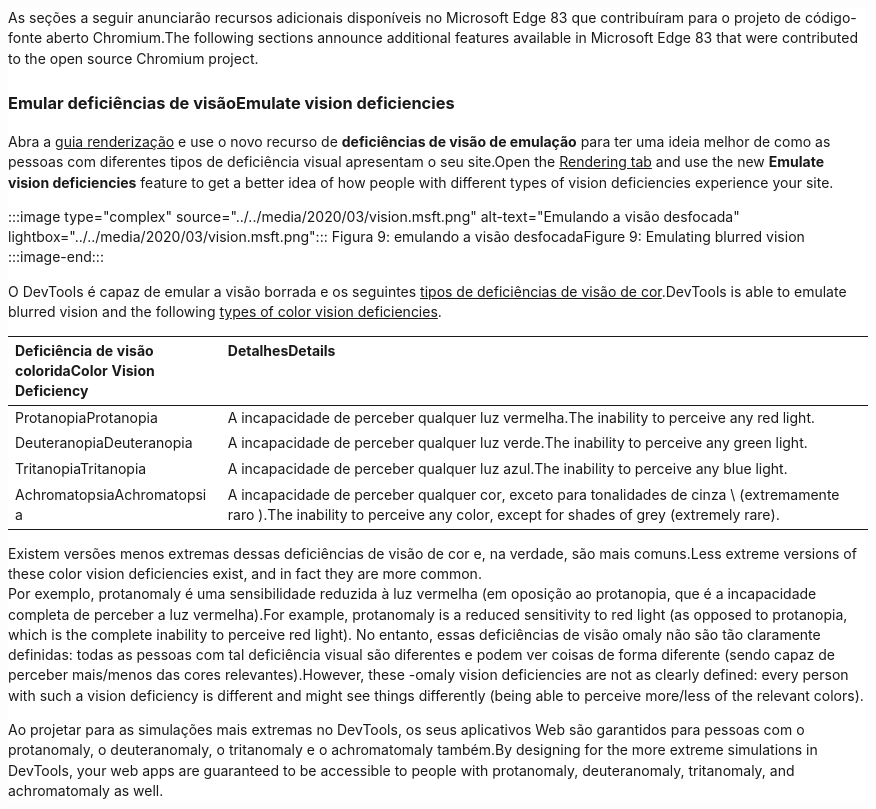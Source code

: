 <span data-ttu-id="bc2b1-162">As seções a seguir anunciarão recursos adicionais disponíveis no Microsoft Edge 83 que contribuíram para o projeto de código-fonte aberto Chromium.</span><span class="sxs-lookup"><span data-stu-id="bc2b1-162">The following sections announce additional features available in Microsoft Edge 83 that were contributed to the open source Chromium project.</span></span>  

### <span data-ttu-id="bc2b1-163">Emular deficiências de visão</span><span class="sxs-lookup"><span data-stu-id="bc2b1-163">Emulate vision deficiencies</span></span>  

<span data-ttu-id="bc2b1-164">Abra a [guia renderização][DevtoolsEvaluatePreformanceReferenceAnalyzeRenderingTab] e use o novo recurso de **deficiências de visão de emulação** para ter uma ideia melhor de como as pessoas com diferentes tipos de deficiência visual apresentam o seu site.</span><span class="sxs-lookup"><span data-stu-id="bc2b1-164">Open the [Rendering tab][DevtoolsEvaluatePreformanceReferenceAnalyzeRenderingTab] and use the new **Emulate vision deficiencies** feature to get a better idea of how people with different types of vision deficiencies experience your site.</span></span>  

:::image type="complex" source="../../media/2020/03/vision.msft.png" alt-text="Emulando a visão desfocada" lightbox="../../media/2020/03/vision.msft.png":::
   <span data-ttu-id="bc2b1-166">Figura 9: emulando a visão desfocada</span><span class="sxs-lookup"><span data-stu-id="bc2b1-166">Figure 9:  Emulating blurred vision</span></span>  
:::image-end:::  

<span data-ttu-id="bc2b1-167">O DevTools é capaz de emular a visão borrada e os seguintes [tipos de deficiências de visão de cor][ColorBlindnessTypes].</span><span class="sxs-lookup"><span data-stu-id="bc2b1-167">DevTools is able to emulate blurred vision and the following [types of color vision deficiencies][ColorBlindnessTypes].</span></span>  

| <span data-ttu-id="bc2b1-168">Deficiência de visão colorida</span><span class="sxs-lookup"><span data-stu-id="bc2b1-168">Color Vision Deficiency</span></span> | <span data-ttu-id="bc2b1-169">Detalhes</span><span class="sxs-lookup"><span data-stu-id="bc2b1-169">Details</span></span> |  
|:--- |:--- |  
| <span data-ttu-id="bc2b1-170">Protanopia</span><span class="sxs-lookup"><span data-stu-id="bc2b1-170">Protanopia</span></span> | <span data-ttu-id="bc2b1-171">A incapacidade de perceber qualquer luz vermelha.</span><span class="sxs-lookup"><span data-stu-id="bc2b1-171">The inability to perceive any red light.</span></span> |  
| <span data-ttu-id="bc2b1-172">Deuteranopia</span><span class="sxs-lookup"><span data-stu-id="bc2b1-172">Deuteranopia</span></span> | <span data-ttu-id="bc2b1-173">A incapacidade de perceber qualquer luz verde.</span><span class="sxs-lookup"><span data-stu-id="bc2b1-173">The inability to perceive any green light.</span></span> |  
| <span data-ttu-id="bc2b1-174">Tritanopia</span><span class="sxs-lookup"><span data-stu-id="bc2b1-174">Tritanopia</span></span> | <span data-ttu-id="bc2b1-175">A incapacidade de perceber qualquer luz azul.</span><span class="sxs-lookup"><span data-stu-id="bc2b1-175">The inability to perceive any blue light.</span></span> |  
| <span data-ttu-id="bc2b1-176">Achromatopsia</span><span class="sxs-lookup"><span data-stu-id="bc2b1-176">Achromatopsia</span></span> | <span data-ttu-id="bc2b1-177">A incapacidade de perceber qualquer cor, exceto para tonalidades de cinza \ (extremamente raro \).</span><span class="sxs-lookup"><span data-stu-id="bc2b1-177">The inability to perceive any color, except for shades of grey \(extremely rare\).</span></span> |  

<span data-ttu-id="bc2b1-178">Existem versões menos extremas dessas deficiências de visão de cor e, na verdade, são mais comuns.</span><span class="sxs-lookup"><span data-stu-id="bc2b1-178">Less extreme versions of these color vision deficiencies exist, and in fact they are more common.</span></span>  
<span data-ttu-id="bc2b1-179">Por exemplo, protanomaly é uma sensibilidade reduzida à luz vermelha (em oposição ao protanopia, que é a incapacidade completa de perceber a luz vermelha).</span><span class="sxs-lookup"><span data-stu-id="bc2b1-179">For example, protanomaly is a reduced sensitivity to red light (as opposed to protanopia, which is the complete inability to perceive red light).</span></span> <span data-ttu-id="bc2b1-180">No entanto, essas deficiências de visão omaly não são tão claramente definidas: todas as pessoas com tal deficiência visual são diferentes e podem ver coisas de forma diferente (sendo capaz de perceber mais/menos das cores relevantes).</span><span class="sxs-lookup"><span data-stu-id="bc2b1-180">However, these -omaly vision deficiencies are not as clearly defined: every person with such a vision deficiency is different and might see things differently (being able to perceive more/less of the relevant colors).</span></span>  

<span data-ttu-id="bc2b1-181">Ao projetar para as simulações mais extremas no DevTools, os seus aplicativos Web são garantidos para pessoas com o protanomaly, o deuteranomaly, o tritanomaly e o achromatomaly também.</span><span class="sxs-lookup"><span data-stu-id="bc2b1-181">By designing for the more extreme simulations in DevTools, your web apps are guaranteed to be accessible to people with protanomaly, deuteranomaly, tritanomaly, and achromatomaly as well.</span></span>  


[PostTweetEdgeDevTools]: https://twitter.com/intent/tweet?text=@EdgeDevTools "@EdgeDevTools | Postar um tweet"  
[EdgeDevToolsTwitterAccount]: https://twitter.com/EdgeDevTools "@EdgeDevTools conta do Twitter"  
[GitHubMicrosoftDocsEdgeDeveloperNewIssue]: https://github.com/MicrosoftDocs/edge-developer/issues/new?title=[DevTools%20Docs%20Feedback] "Novo problema-MicrosoftDocs/Edge-Developer-GitHub"  
[MicrosoftEdgePreviewChannels]: https://www.microsoftedgeinsider.com/download "Canais de visualização do Microsoft Edge"  
[TheWebWeWant]: https://webwewant.fyi "A Web que queremos"  
[WhatsNew81]: ../01/devtools.md "O que há de novo no DevTools (Microsoft Edge 81) | Documentos da Microsoft"  
[DevToolsCommandMenuIndex]: /microsoft-edge/devtools-guide-chromium/command-menu/index "Executar comandos com o menu de comando do Microsoft Edge DevTools | Documentos da Microsoft"  
[DevtoolsCssReferenceColorPicker]: /microsoft-edge/devtools-guide-chromium/css/reference#change-colors-with-the-color-picker "Alterar as cores com o seletor de cores | Documentos da Microsoft"  
[DevtoolsCssIndex]: /microsoft-edge/devtools-guide-chromium/css/index "Introdução ao visualizar e alterar CSS | Documentos da Microsoft"  
[DevtoolsCustomizePlacementsChangeMainMenu]: /microsoft-edge/devtools-guide-chromium/customize/placement#change-placement-from-the-main-menu "Alterar o posicionamento no menu principal | Documentos da Microsoft"  
[DevtoolsEvaluatePerformanceReferenceViewMainThreadActivity]: /microsoft-edge/devtools-guide-chromium/evaluate-performance/reference#view-main-thread-activity "Exibir atividade principal do thread | Documentos da Microsoft"  
[DevtoolsEvaluatePreformanceReferenceAnalyzeRenderingTab]: /microsoft-edge/devtools-guide-chromium/evaluate-performance/reference#analyze-rendering-performance-with-the-rendering-tab "Analisar o desempenho de renderização com a guia renderização | Documentos da Microsoft"  
[PprgressiveWebAppsChromiumIndex]: /microsoft-edge/progressive-web-apps-chromium/index "Aplicativos Web progressivos no Windows | Documentos da Microsoft"  
[DevtoolsRemoteDebuggingWindows]: /microsoft-edge/devtools-guide-chromium/remote-debugging/windows "Introdução à depuração remota de dispositivos Windows 10 | Documentos da Microsoft"  
[DevtoolsJavascriptBreakpointsLineCode]: /microsoft-edge/devtools-guide-chromium/javascript/breakpoints#line-of-code-breakpoints "Pontos de interrupção de linha de código-como pausar um código com pontos de interrupção no Microsoft Edge DevTools | Documentos da Microsoft"
[DevtoolsNetworkReferenceFilterRequestsProperties]: /microsoft-edge/devtools-guide-chromium/network/reference#filter-requests-by-properties "Filtrar solicitações por Propriedades-referência de análise de rede | Documentos da Microsoft"  
[DevtoolsCustomizeIndexSettings]: /microsoft-edge/devtools-guide-chromium/customize/index#settings "Configurações-personalizar o Microsoft Edge DevTools | Documentos da Microsoft"  
[WindowsUwpDebugTestPerfDevicePortal]: /windows/uwp/debug-test-perf/device-portal "Visão geral do Windows Device Portal"  
[RemoteTools]: https://www.microsoft.com/store/apps/9P6CMFV44ZLT "Ferramentas remotas para Microsoft Edge (beta)"  
[MicrosoftStore]: https://www.microsoft.com/store/apps/windows "Microsoft Store"  
[WindowsBlogStableRelease]: https://blogs.windows.com/msedgedev/2020/03/20 "Atualização em lançamentos de canais estáveis para o Microsoft Edge"
[MicrosoftVisualstudio]: https://visualstudio.microsoft.com "Visual Studio"  
[VisualstudioCode]: https://code.visualstudio.com "Código do Visual Studio"  
[ColorBlindnessTypes]: http://www.colourblindawareness.org/colour-blindness/types-of-colour-blindness "Tipos de cegueira para cor"  
[MDNAcceptLanguage]: https://developer.mozilla.org/docs/Web/HTTP/Headers/Accept-Language "Accept-Language"
[MathiasByensLocaleDemo]: https://mathiasbynens.be/demo/locale "Exemplo de código dependente de localidade"
[MDNCookiePath]: https://developer.mozilla.org/docs/Web/HTTP/Headers/Set-Cookie#Directives
[CR963183]: https://crbug.com/963183 "Problema 963183: DevTools não são compatíveis com a WCAG"  
[CR1003700]: https://crbug.com/1003700 "Problema 1003700: adicionar suporte a DevTools para simulação de deficiência visual de cor"  
[CR1011679]: https://crbug.com/1011679 "Problema 1011679: apresentar ' Dock to Left ' usando o menu de comandos"  
[CR1016501]: https://crbug.com/1016501 "Problema 1016501: solicitação de recurso: botão para excluir todas as substituições locais"  
[CR1050999]: https://crbug.com/1050999 "Problema 1050999: guia Propriedades"  
[CR1051466]: https://crbug.com/1051466 "Problema 1051466: suporte para a depuração COOP/COEP no DevTools"  
[CR1054447]: https://crbug.com/1054447 "Problema 1054447: atualizar as métricas de desempenho na linha do tempo do DevTools"  
[CR1051822]: https://crbug.com/1051822 "Problema 1051822: DevTools: adicionar a interface do usuário para emular a localidade"
[CR1041830]: https://crbug.com/1041830 "Problema 1041830: aprimorar as cores dos pontos de interrupção"
[CR1050855]: https://crbug.com/1050855 "Problema 1050855: o modo de exibição de configurações é difícil de descobrir"
[CR1056348]: https://crbug.com/1056348 "Problema 1056348: atualização do componente da barra de atualizações"
[COOP]: https://docs.google.com/document/d/1zDlfvfTJ_9e8Jdc8ehuV4zMEu9ySMCiTGMS9y0GU92k/edit#bookmark=id.tu4hyy6v12wn "COOP e COEP explicou-política do Opener entre origens"  
[COEP]: https://docs.google.com/document/d/1zDlfvfTJ_9e8Jdc8ehuV4zMEu9ySMCiTGMS9y0GU92k/edit#bookmark=id.uo6kivyh0ge2 "COOP e COEP explicou-política de incorporação de várias origens"  
[GithubGoogleChromeLighthouse]: https://github.com/GoogleChrome/lighthouse "Repositório do GitHub Lighthouse"  
[CCA4IL]: https://creativecommons.org/licenses/by/4.0  
[CCby4Image]: https://i.creativecommons.org/l/by/4.0/88x31.png  
[GoogleSitePolicies]: https://developers.google.com/terms/site-policies  
[KayceBasques]: https://developers.google.com/web/resources/contributors/kaycebasques  